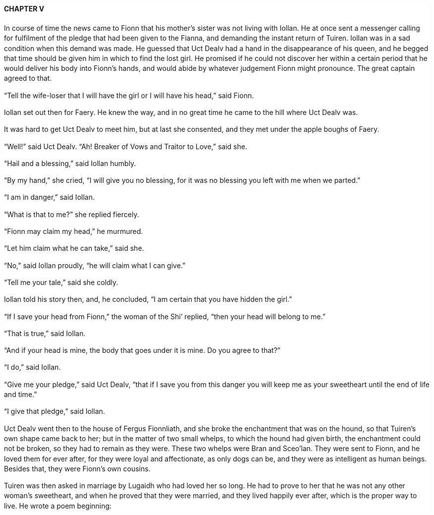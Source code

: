 #### CHAPTER V

In course of time the news came to Fionn that his mother’s sister was not living with Iollan. He at once sent a messenger calling for fulfilment of the pledge that had been given to the Fianna, and demanding the instant return of Tuiren. Iollan was in a sad condition when this demand was made. He guessed that Uct Dealv had a hand in the disappearance of his queen, and he begged that time should be given him in which to find the lost girl. He promised if he could not discover her within a certain period that he would deliver his body into Fionn’s hands, and would abide by whatever judgement Fionn might pronounce. The great captain agreed to that.

“Tell the wife-loser that I will have the girl or I will have his head,” said Fionn.

Iollan set out then for Faery. He knew the way, and in no great time he came to the hill where Uct Dealv was.

It was hard to get Uct Dealv to meet him, but at last she consented, and they met under the apple boughs of Faery.

“Well!” said Uct Dealv. “Ah! Breaker of Vows and Traitor to Love,” said she.

“Hail and a blessing,” said Iollan humbly.

“By my hand,” she cried, “I will give you no blessing, for it was no blessing you left with me when we parted.”

“I am in danger,” said Iollan.

“What is that to me?” she replied fiercely.

“Fionn may claim my head,” he murmured.

“Let him claim what he can take,” said she.

“No,” said Iollan proudly, “he will claim what I can give.”

“Tell me your tale,” said she coldly.

Iollan told his story then, and, he concluded, “I am certain that you have hidden the girl.”

“If I save your head from Fionn,” the woman of the Shi’ replied, “then your head will belong to me.”

“That is true,” said Iollan.

“And if your head is mine, the body that goes under it is mine. Do you agree to that?”

“I do,” said Iollan.

“Give me your pledge,” said Uct Dealv, “that if I save you from this danger you will keep me as your sweetheart until the end of life and time.”

“I give that pledge,” said Iollan.

Uct Dealv went then to the house of Fergus Fionnliath, and she broke the enchantment that was on the hound, so that Tuiren’s own shape came back to her; but in the matter of two small whelps, to which the hound had given birth, the enchantment could not be broken, so they had to remain as they were. These two whelps were Bran and Sceo’lan. They were sent to Fionn, and he loved them for ever after, for they were loyal and affectionate, as only dogs can be, and they were as intelligent as human beings. Besides that, they were Fionn’s own cousins.

Tuiren was then asked in marriage by Lugaidh who had loved her so long. He had to prove to her that he was not any other woman’s sweetheart, and when he proved that they were married, and they lived happily ever after, which is the proper way to live. He wrote a poem beginning:
